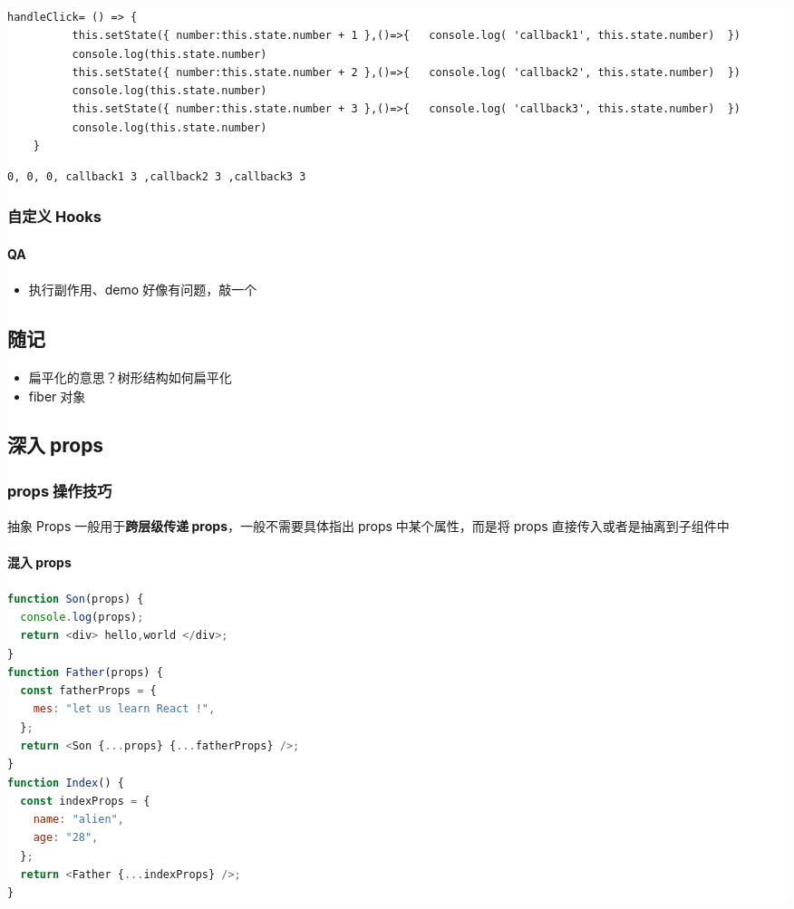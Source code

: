 ```
handleClick= () => {
          this.setState({ number:this.state.number + 1 },()=>{   console.log( 'callback1', this.state.number)  })
          console.log(this.state.number)
          this.setState({ number:this.state.number + 2 },()=>{   console.log( 'callback2', this.state.number)  })
          console.log(this.state.number)
          this.setState({ number:this.state.number + 3 },()=>{   console.log( 'callback3', this.state.number)  })
          console.log(this.state.number)
    }
```

```
0, 0, 0, callback1 3 ,callback2 3 ,callback3 3
```

### 自定义 Hooks

#### QA

- 执行副作用、demo 好像有问题，敲一个

## 随记

- 扁平化的意思？树形结构如何扁平化
- fiber 对象

## 深入 props

### props 操作技巧

抽象 Props 一般用于**跨层级传递 props**，一般不需要具体指出 props 中某个属性，而是将 props 直接传入或者是抽离到子组件中

#### 混入 props

```js
function Son(props) {
  console.log(props);
  return <div> hello,world </div>;
}
function Father(props) {
  const fatherProps = {
    mes: "let us learn React !",
  };
  return <Son {...props} {...fatherProps} />;
}
function Index() {
  const indexProps = {
    name: "alien",
    age: "28",
  };
  return <Father {...indexProps} />;
}
```
